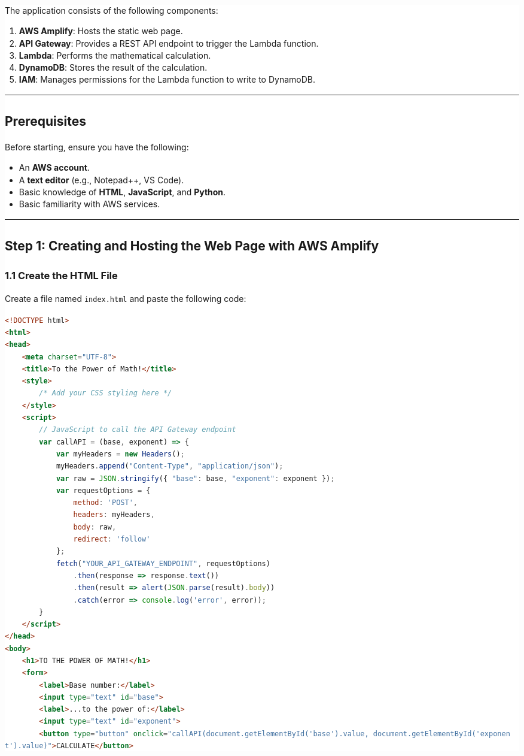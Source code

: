 The application consists of the following components:

1. **AWS Amplify**: Hosts the static web page.
2. **API Gateway**: Provides a REST API endpoint to trigger the Lambda function.
3. **Lambda**: Performs the mathematical calculation.
4. **DynamoDB**: Stores the result of the calculation.
5. **IAM**: Manages permissions for the Lambda function to write to DynamoDB.

---

## Prerequisites

Before starting, ensure you have the following:

- An **AWS account**.
- A **text editor** (e.g., Notepad++, VS Code).
- Basic knowledge of **HTML**, **JavaScript**, and **Python**.
- Basic familiarity with AWS services.

---

## Step 1: Creating and Hosting the Web Page with AWS Amplify

### 1.1 Create the HTML File

Create a file named `index.html` and paste the following code:

```html
<!DOCTYPE html>
<html>
<head>
    <meta charset="UTF-8">
    <title>To the Power of Math!</title>
    <style>
        /* Add your CSS styling here */
    </style>
    <script>
        // JavaScript to call the API Gateway endpoint
        var callAPI = (base, exponent) => {
            var myHeaders = new Headers();
            myHeaders.append("Content-Type", "application/json");
            var raw = JSON.stringify({ "base": base, "exponent": exponent });
            var requestOptions = {
                method: 'POST',
                headers: myHeaders,
                body: raw,
                redirect: 'follow'
            };
            fetch("YOUR_API_GATEWAY_ENDPOINT", requestOptions)
                .then(response => response.text())
                .then(result => alert(JSON.parse(result).body))
                .catch(error => console.log('error', error));
        }
    </script>
</head>
<body>
    <h1>TO THE POWER OF MATH!</h1>
    <form>
        <label>Base number:</label>
        <input type="text" id="base">
        <label>...to the power of:</label>
        <input type="text" id="exponent">
        <button type="button" onclick="callAPI(document.getElementById('base').value, document.getElementById('exponent').value)">CALCULATE</button>
```